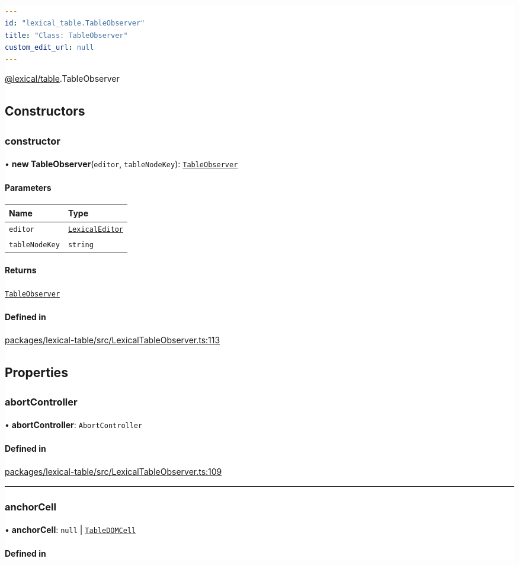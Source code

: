 ```yaml
---
id: "lexical_table.TableObserver"
title: "Class: TableObserver"
custom_edit_url: null
---
```


[@lexical/table](../modules/lexical_table.md).TableObserver

## Constructors

### constructor

• **new TableObserver**(`editor`, `tableNodeKey`): [`TableObserver`](lexical_table.TableObserver.md)

#### Parameters

| Name | Type |
| :------ | :------ |
| `editor` | [`LexicalEditor`](lexical.LexicalEditor.md) |
| `tableNodeKey` | `string` |

#### Returns

[`TableObserver`](lexical_table.TableObserver.md)

#### Defined in

[packages/lexical-table/src/LexicalTableObserver.ts:113](https://github.com/QubitPi/lexical/tree/main/packages/lexical-table/src/LexicalTableObserver.ts#L113)

## Properties

### abortController

• **abortController**: `AbortController`

#### Defined in

[packages/lexical-table/src/LexicalTableObserver.ts:109](https://github.com/QubitPi/lexical/tree/main/packages/lexical-table/src/LexicalTableObserver.ts#L109)

___

### anchorCell

• **anchorCell**: ``null`` \| [`TableDOMCell`](../modules/lexical_table.md#tabledomcell)

#### Defined in
